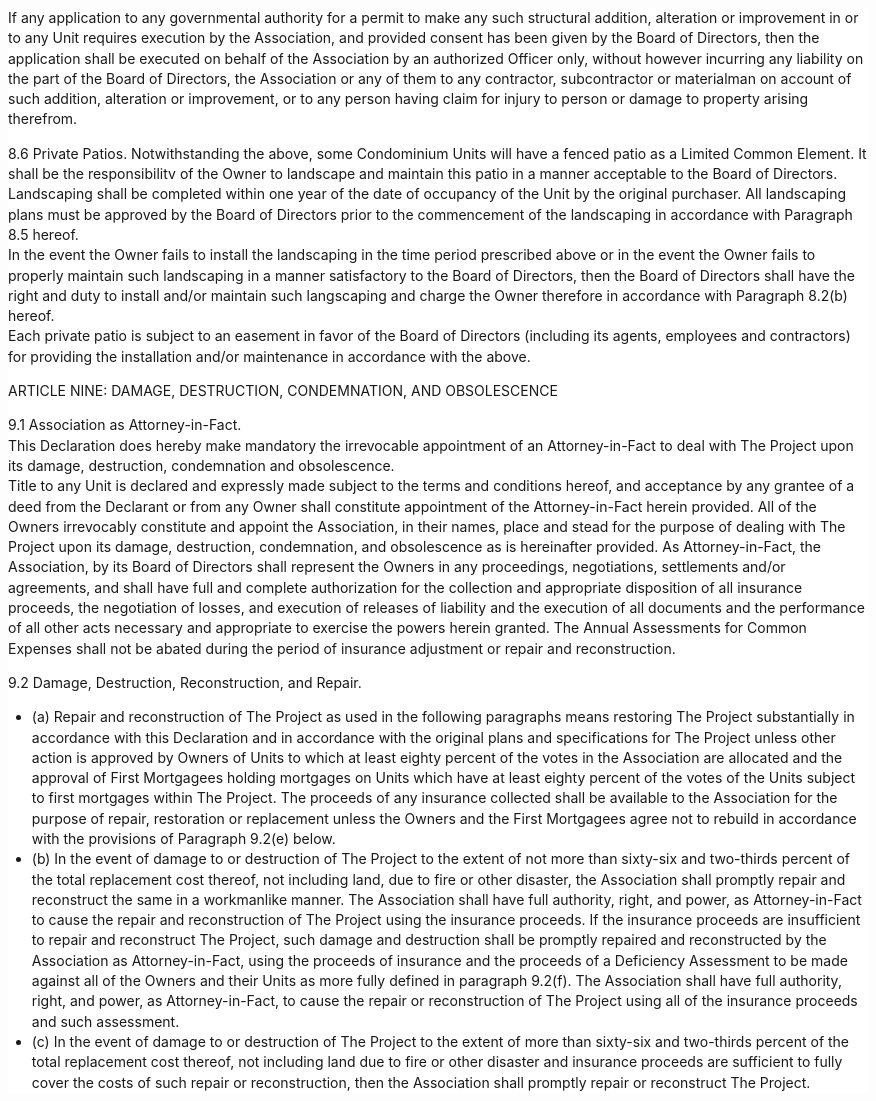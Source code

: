 If any application to any governmental authority for a permit to make any such structural addition, alteration or improvement in or to any Unit requires execution by the Association, and provided consent has been given by the Board of Directors, then the application shall be executed on behalf of the Association by an authorized Officer only, without however incurring any liability on the part of the Board of Directors, the Association or any of them to any contractor, subcontractor or materialman on account of such addition, alteration or improvement, or to any person having claim for injury to person or damage to property arising therefrom.

8.6 Private Patios. Notwithstanding the above, some Condominium Units will have a fenced patio as a Limited Common Element. It shall be the responsibilitv of the Owner to landscape and maintain this patio in a manner acceptable to the Board of Directors. Landscaping shall be completed within one year of the date of occupancy of the Unit by the original purchaser. All landscaping plans must be approved by the Board of Directors prior to the commencement of the landscaping in accordance with Paragraph 8.5 hereof.  
In the event the Owner fails to install the landscaping in the time period prescribed above or in the event the Owner fails to properly maintain such landscaping in a manner satisfactory to the Board of Directors, then the Board of Directors shall have the right and duty to install and/or maintain such langscaping and charge the Owner therefore in accordance with Paragraph 8.2(b) hereof.  
Each private patio is subject to an easement in favor of the Board of Directors (including its agents, employees and contractors) for providing the installation and/or maintenance in accordance with the above.


ARTICLE NINE: DAMAGE, DESTRUCTION, CONDEMNATION, AND OBSOLESCENCE

9.1 Association as Attorney-in-Fact.  
This Declaration does hereby make mandatory the irrevocable appointment of an Attorney-in-Fact to deal with The Project upon its damage, destruction, condemnation and obsolescence.  
Title to any Unit is declared and expressly made subject to the terms and conditions hereof, and acceptance by any grantee of a deed from the Declarant or from any Owner shall constitute appointment of the Attorney-in-Fact herein provided. All of the Owners irrevocably constitute and appoint the Association, in their names, place and stead for the purpose of dealing with The Project upon its damage, destruction, condemnation, and obsolescence as is hereinafter provided. As Attorney-in-Fact, the Association, by its Board of Directors shall represent the Owners in any proceedings, negotiations, settlements and/or agreements, and shall have full and complete authorization for the collection and appropriate disposition of all insurance proceeds, the negotiation of losses, and execution of releases of liability and the execution of all documents and the performance of all other acts necessary and appropriate to exercise the powers herein granted.
The Annual Assessments for Common Expenses shall not be abated during the period of insurance adjustment or repair and reconstruction.

9.2 Damage, Destruction, Reconstruction, and Repair.
- (a) Repair and reconstruction of The Project as used in the following paragraphs means restoring The Project substantially in accordance with this Declaration and in accordance with the original plans and specifications for The Project unless other action is approved by Owners of Units to which at least eighty percent of the votes in the Association are allocated and the approval of First Mortgagees holding mortgages on Units which have at least eighty percent of the votes of the Units subject to first mortgages within The Project.
The proceeds of any insurance collected shall be available to the Association for the purpose of repair, restoration or replacement unless the Owners and the First Mortgagees agree not to rebuild in accordance with the provisions of Paragraph 9.2(e) below.
- (b) In the event of damage to or destruction of The Project to the extent of not more than sixty-six and two-thirds percent of the total replacement cost thereof, not including land, due to fire or other disaster, the Association shall promptly repair and reconstruct the same in a workmanlike manner. The Association shall have full authority, right, and power, as Attorney-in-Fact to cause the repair and reconstruction of The Project using the insurance proceeds. If the insurance proceeds are insufficient to repair and reconstruct The Project, such damage and destruction shall be promptly repaired and reconstructed by the Association as Attorney-in-Fact, using the proceeds of insurance and the proceeds of a Deficiency Assessment to be made against all of the Owners and their Units as more fully defined in paragraph 9.2(f). The Association shall have full authority, right, and power, as Attorney-in-Fact, to cause the repair or reconstruction of The Project using all of the insurance proceeds and such assessment.
- (c) In the event of damage to or destruction of The Project to the extent of more than sixty-six and two-thirds percent of the total replacement cost thereof, not including land due to fire or other disaster and insurance proceeds are sufficient to fully cover the costs of such repair or reconstruction, then the Association shall promptly repair or reconstruct The Project.